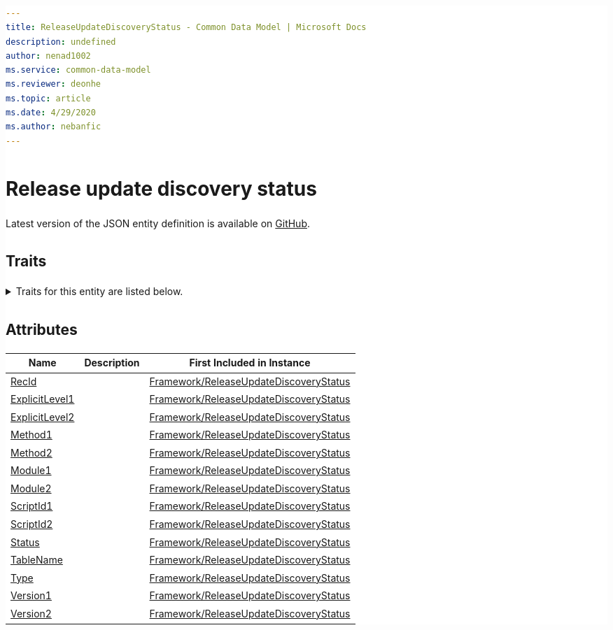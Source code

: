 ```yaml
---
title: ReleaseUpdateDiscoveryStatus - Common Data Model | Microsoft Docs
description: undefined
author: nenad1002
ms.service: common-data-model
ms.reviewer: deonhe
ms.topic: article
ms.date: 4/29/2020
ms.author: nebanfic
---
```


# Release update discovery status

  
 Latest version of the JSON entity definition is available on <a href="https://github.com/Microsoft/CDM/tree/master/schemaDocuments/core/operationsCommon/Tables/System/SystemAdministration/Framework/ReleaseUpdateDiscoveryStatus.cdm.json" target="_blank">GitHub</a>.  

## Traits

<details><summary>Traits for this entity are listed below.  
</summary></details>

## Attributes

|Name|Description|First Included in Instance|
|---|---|---|
|[RecId](#RecId)||<a href="ReleaseUpdateDiscoveryStatus.md" target="_blank">Framework/ReleaseUpdateDiscoveryStatus</a>|
|[ExplicitLevel1](#ExplicitLevel1)||<a href="ReleaseUpdateDiscoveryStatus.md" target="_blank">Framework/ReleaseUpdateDiscoveryStatus</a>|
|[ExplicitLevel2](#ExplicitLevel2)||<a href="ReleaseUpdateDiscoveryStatus.md" target="_blank">Framework/ReleaseUpdateDiscoveryStatus</a>|
|[Method1](#Method1)||<a href="ReleaseUpdateDiscoveryStatus.md" target="_blank">Framework/ReleaseUpdateDiscoveryStatus</a>|
|[Method2](#Method2)||<a href="ReleaseUpdateDiscoveryStatus.md" target="_blank">Framework/ReleaseUpdateDiscoveryStatus</a>|
|[Module1](#Module1)||<a href="ReleaseUpdateDiscoveryStatus.md" target="_blank">Framework/ReleaseUpdateDiscoveryStatus</a>|
|[Module2](#Module2)||<a href="ReleaseUpdateDiscoveryStatus.md" target="_blank">Framework/ReleaseUpdateDiscoveryStatus</a>|
|[ScriptId1](#ScriptId1)||<a href="ReleaseUpdateDiscoveryStatus.md" target="_blank">Framework/ReleaseUpdateDiscoveryStatus</a>|
|[ScriptId2](#ScriptId2)||<a href="ReleaseUpdateDiscoveryStatus.md" target="_blank">Framework/ReleaseUpdateDiscoveryStatus</a>|
|[Status](#Status)||<a href="ReleaseUpdateDiscoveryStatus.md" target="_blank">Framework/ReleaseUpdateDiscoveryStatus</a>|
|[TableName](#TableName)||<a href="ReleaseUpdateDiscoveryStatus.md" target="_blank">Framework/ReleaseUpdateDiscoveryStatus</a>|
|[Type](#Type)||<a href="ReleaseUpdateDiscoveryStatus.md" target="_blank">Framework/ReleaseUpdateDiscoveryStatus</a>|
|[Version1](#Version1)||<a href="ReleaseUpdateDiscoveryStatus.md" target="_blank">Framework/ReleaseUpdateDiscoveryStatus</a>|
|[Version2](#Version2)||<a href="ReleaseUpdateDiscoveryStatus.md" target="_blank">Framework/ReleaseUpdateDiscoveryStatus</a>|
